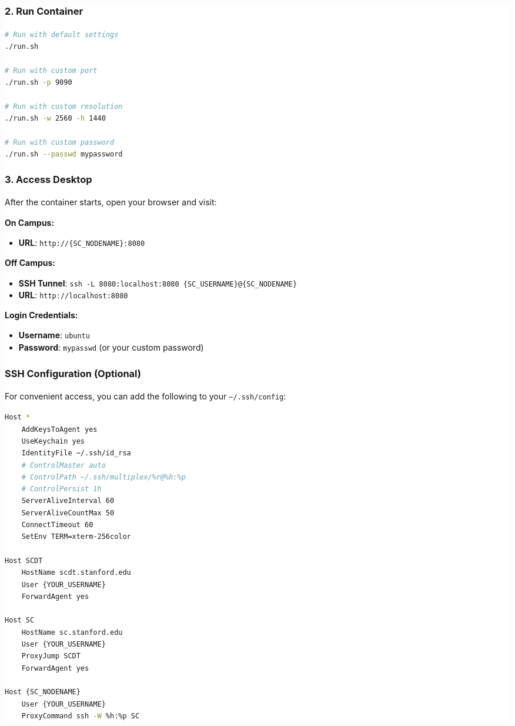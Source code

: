 ### 2. Run Container

```bash
# Run with default settings
./run.sh

# Run with custom port
./run.sh -p 9090

# Run with custom resolution
./run.sh -w 2560 -h 1440

# Run with custom password
./run.sh --passwd mypassword
```

### 3. Access Desktop

After the container starts, open your browser and visit:

**On Campus:**
- **URL**: `http://{SC_NODENAME}:8080`

**Off Campus:**
- **SSH Tunnel**: `ssh -L 8080:localhost:8080 {SC_USERNAME}@{SC_NODENAME}`
- **URL**: `http://localhost:8080`

**Login Credentials:**
- **Username**: `ubuntu`
- **Password**: `mypasswd` (or your custom password)

### SSH Configuration (Optional)

For convenient access, you can add the following to your `~/.ssh/config`:

```bash
Host *
    AddKeysToAgent yes
    UseKeychain yes
    IdentityFile ~/.ssh/id_rsa
    # ControlMaster auto
    # ControlPath ~/.ssh/multiplex/%r@%h:%p
    # ControlPersist 1h
    ServerAliveInterval 60
    ServerAliveCountMax 50
    ConnectTimeout 60
    SetEnv TERM=xterm-256color

Host SCDT
    HostName scdt.stanford.edu
    User {YOUR_USERNAME}
    ForwardAgent yes

Host SC
    HostName sc.stanford.edu
    User {YOUR_USERNAME}
    ProxyJump SCDT
    ForwardAgent yes

Host {SC_NODENAME}
    User {YOUR_USERNAME}
    ProxyCommand ssh -W %h:%p SC
```
